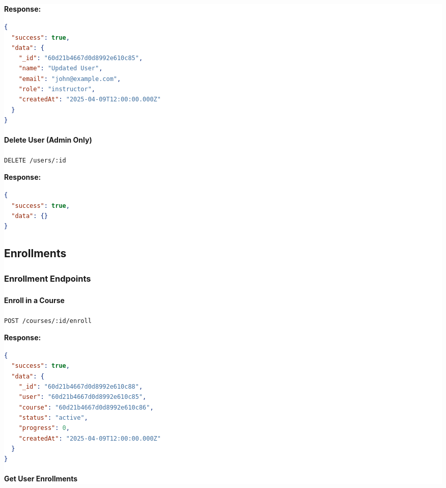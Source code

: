 **Response:**
```json
{
  "success": true,
  "data": {
    "_id": "60d21b4667d0d8992e610c85",
    "name": "Updated User",
    "email": "john@example.com",
    "role": "instructor",
    "createdAt": "2025-04-09T12:00:00.000Z"
  }
}
```

#### Delete User (Admin Only)

```
DELETE /users/:id
```

**Response:**
```json
{
  "success": true,
  "data": {}
}
```

## Enrollments

### Enrollment Endpoints

#### Enroll in a Course

```
POST /courses/:id/enroll
```

**Response:**
```json
{
  "success": true,
  "data": {
    "_id": "60d21b4667d0d8992e610c88",
    "user": "60d21b4667d0d8992e610c85",
    "course": "60d21b4667d0d8992e610c86",
    "status": "active",
    "progress": 0,
    "createdAt": "2025-04-09T12:00:00.000Z"
  }
}
```

#### Get User Enrollments
